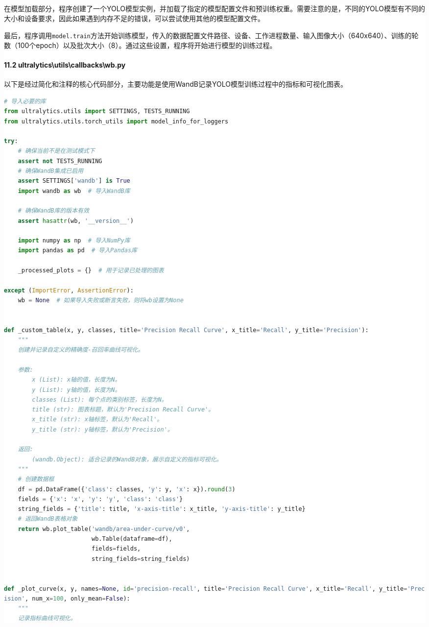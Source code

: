 在模型加载部分，程序创建了一个YOLO模型实例，并加载了指定的模型配置文件和预训练权重。需要注意的是，不同的YOLO模型有不同的大小和设备要求，因此如果遇到内存不足的错误，可以尝试使用其他的模型配置文件。

最后，程序调用`model.train`方法开始训练模型，传入的数据配置文件路径、设备、工作进程数量、输入图像大小（640x640）、训练的轮数（100个epoch）以及批次大小（8）。通过这些设置，程序将开始进行模型的训练过程。

#### 11.2 ultralytics\utils\callbacks\wb.py

以下是经过简化和注释的核心代码部分，主要功能是使用WandB记录YOLO模型训练过程中的指标和可视化图表。

```python
# 导入必要的库
from ultralytics.utils import SETTINGS, TESTS_RUNNING
from ultralytics.utils.torch_utils import model_info_for_loggers

try:
    # 确保当前不是在测试模式下
    assert not TESTS_RUNNING  
    # 确保WandB集成已启用
    assert SETTINGS['wandb'] is True  
    import wandb as wb  # 导入WandB库

    # 确保WandB库的版本有效
    assert hasattr(wb, '__version__')  

    import numpy as np  # 导入NumPy库
    import pandas as pd  # 导入Pandas库

    _processed_plots = {}  # 用于记录已处理的图表

except (ImportError, AssertionError):
    wb = None  # 如果导入失败或断言失败，则将wb设置为None


def _custom_table(x, y, classes, title='Precision Recall Curve', x_title='Recall', y_title='Precision'):
    """
    创建并记录自定义的精确度-召回率曲线可视化。
    
    参数:
        x (List): x轴的值，长度为N。
        y (List): y轴的值，长度为N。
        classes (List): 每个点的类别标签，长度为N。
        title (str): 图表标题，默认为'Precision Recall Curve'。
        x_title (str): x轴标签，默认为'Recall'。
        y_title (str): y轴标签，默认为'Precision'。

    返回:
        (wandb.Object): 适合记录的WandB对象，展示自定义的指标可视化。
    """
    # 创建数据框
    df = pd.DataFrame({'class': classes, 'y': y, 'x': x}).round(3)
    fields = {'x': 'x', 'y': 'y', 'class': 'class'}
    string_fields = {'title': title, 'x-axis-title': x_title, 'y-axis-title': y_title}
    # 返回WandB表格对象
    return wb.plot_table('wandb/area-under-curve/v0',
                         wb.Table(dataframe=df),
                         fields=fields,
                         string_fields=string_fields)


def _plot_curve(x, y, names=None, id='precision-recall', title='Precision Recall Curve', x_title='Recall', y_title='Precision', num_x=100, only_mean=False):
    """
    记录指标曲线可视化。
```